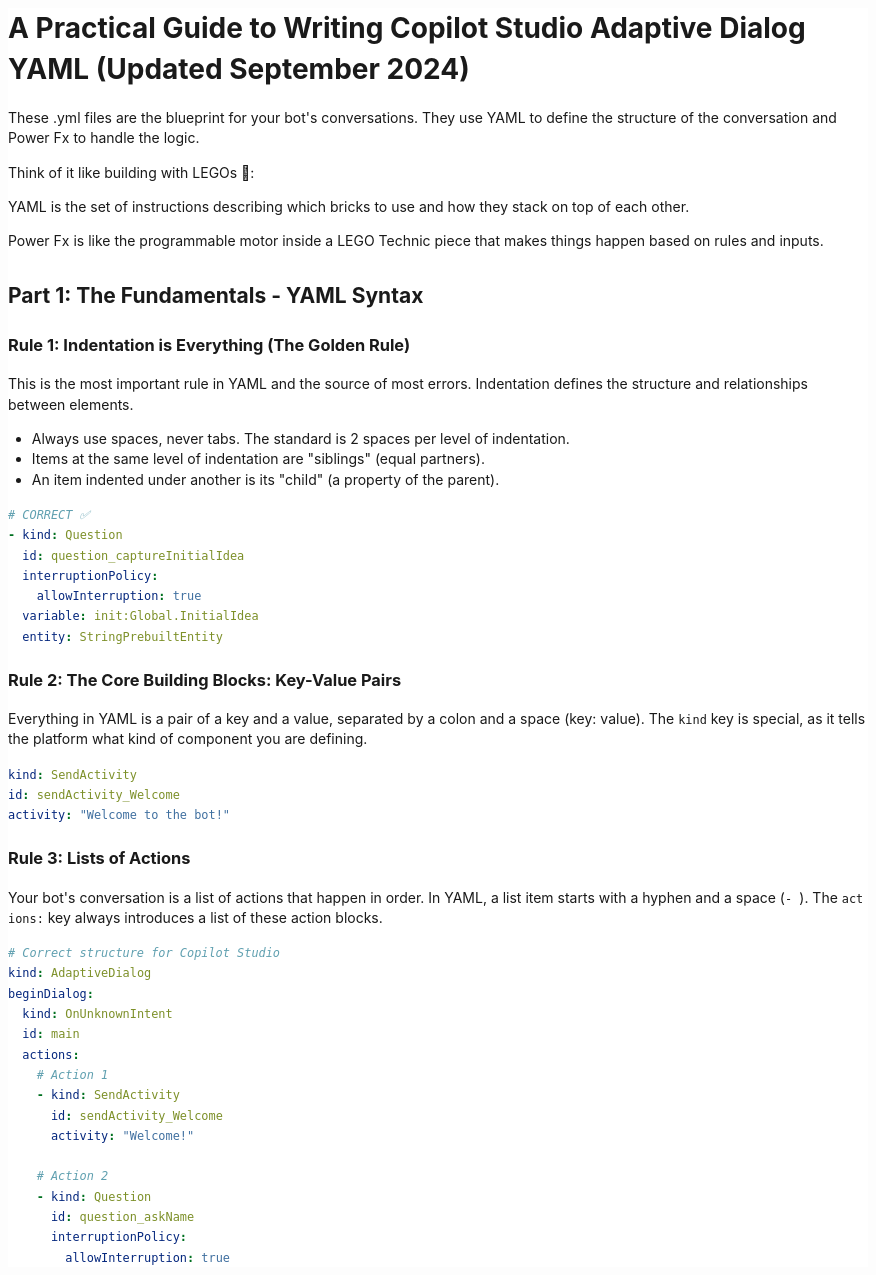 # A Practical Guide to Writing Copilot Studio Adaptive Dialog YAML (Updated September 2024)

These .yml files are the blueprint for your bot's conversations. They use YAML to define the structure of the conversation and Power Fx to handle the logic.

Think of it like building with LEGOs 🧱:

YAML is the set of instructions describing which bricks to use and how they stack on top of each other.

Power Fx is like the programmable motor inside a LEGO Technic piece that makes things happen based on rules and inputs.

## Part 1: The Fundamentals - YAML Syntax

### Rule 1: Indentation is Everything (The Golden Rule)
This is the most important rule in YAML and the source of most errors. Indentation defines the structure and relationships between elements.

- Always use spaces, never tabs. The standard is 2 spaces per level of indentation.
- Items at the same level of indentation are "siblings" (equal partners).
- An item indented under another is its "child" (a property of the parent).

```yaml
# CORRECT ✅
- kind: Question
  id: question_captureInitialIdea
  interruptionPolicy:
    allowInterruption: true
  variable: init:Global.InitialIdea
  entity: StringPrebuiltEntity
```

### Rule 2: The Core Building Blocks: Key-Value Pairs
Everything in YAML is a pair of a key and a value, separated by a colon and a space (key: value). The `kind` key is special, as it tells the platform what kind of component you are defining.

```yaml
kind: SendActivity
id: sendActivity_Welcome
activity: "Welcome to the bot!"
```

### Rule 3: Lists of Actions
Your bot's conversation is a list of actions that happen in order. In YAML, a list item starts with a hyphen and a space (`- `). The `actions:` key always introduces a list of these action blocks.

```yaml
# Correct structure for Copilot Studio
kind: AdaptiveDialog
beginDialog:
  kind: OnUnknownIntent
  id: main
  actions:
    # Action 1
    - kind: SendActivity
      id: sendActivity_Welcome
      activity: "Welcome!"

    # Action 2
    - kind: Question
      id: question_askName
      interruptionPolicy:
        allowInterruption: true
```